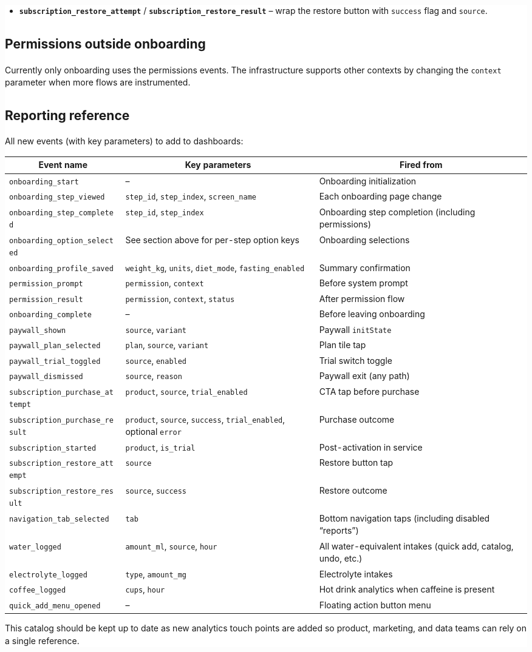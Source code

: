 * **`subscription_restore_attempt`** / **`subscription_restore_result`** – wrap the restore button with `success` flag and `source`.

## Permissions outside onboarding

Currently only onboarding uses the permissions events. The infrastructure supports other contexts by changing the `context` parameter when more flows are instrumented.

## Reporting reference

All new events (with key parameters) to add to dashboards:

| Event name                       | Key parameters                                                                      | Fired from                                                     |
|----------------------------------|--------------------------------------------------------------------------------------|----------------------------------------------------------------|
| `onboarding_start`               | –                                                                                    | Onboarding initialization                                      |
| `onboarding_step_viewed`         | `step_id`, `step_index`, `screen_name`                                              | Each onboarding page change                                   |
| `onboarding_step_completed`      | `step_id`, `step_index`                                                             | Onboarding step completion (including permissions)            |
| `onboarding_option_selected`     | See section above for per-step option keys                                          | Onboarding selections                                          |
| `onboarding_profile_saved`       | `weight_kg`, `units`, `diet_mode`, `fasting_enabled`                                | Summary confirmation                                           |
| `permission_prompt`              | `permission`, `context`                                                             | Before system prompt                                           |
| `permission_result`              | `permission`, `context`, `status`                                                   | After permission flow                                          |
| `onboarding_complete`            | –                                                                                    | Before leaving onboarding                                      |
| `paywall_shown`                  | `source`, `variant`                                                                 | Paywall `initState`                                            |
| `paywall_plan_selected`          | `plan`, `source`, `variant`                                                         | Plan tile tap                                                  |
| `paywall_trial_toggled`          | `source`, `enabled`                                                                 | Trial switch toggle                                            |
| `paywall_dismissed`              | `source`, `reason`                                                                  | Paywall exit (any path)                                        |
| `subscription_purchase_attempt`  | `product`, `source`, `trial_enabled`                                                | CTA tap before purchase                                        |
| `subscription_purchase_result`   | `product`, `source`, `success`, `trial_enabled`, optional `error`                   | Purchase outcome                                               |
| `subscription_started`           | `product`, `is_trial`                                                               | Post-activation in service                                     |
| `subscription_restore_attempt`   | `source`                                                                            | Restore button tap                                             |
| `subscription_restore_result`    | `source`, `success`                                                                 | Restore outcome                                                |
| `navigation_tab_selected`        | `tab`                                                                               | Bottom navigation taps (including disabled “reports”)         |
| `water_logged`                   | `amount_ml`, `source`, `hour`                                                       | All water-equivalent intakes (quick add, catalog, undo, etc.)  |
| `electrolyte_logged`             | `type`, `amount_mg`                                                                 | Electrolyte intakes                                            |
| `coffee_logged`                  | `cups`, `hour`                                                                      | Hot drink analytics when caffeine is present                   |
| `quick_add_menu_opened`          | –                                                                                    | Floating action button menu                                    |

This catalog should be kept up to date as new analytics touch points are added so product, marketing, and data teams can rely on a single reference.
